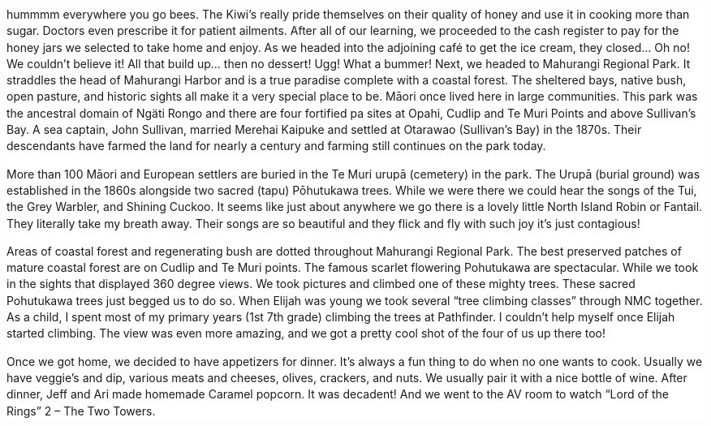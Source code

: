 hummmm everywhere you go bees. The Kiwi’s really pride themselves on their
quality of honey and use it in cooking more than sugar. Doctors even prescribe
it for patient ailments.
After all of our learning, we proceeded to the cash register to pay for the honey
jars we selected to take home and enjoy. As we headed into the adjoining café
to get the ice cream, they closed… Oh no! We couldn’t believe it! All that build
up… then no dessert! Ugg! What a bummer!
Next, we headed to Mahurangi Regional Park. It straddles the head of
Mahurangi Harbor and is a true paradise complete with a coastal forest. The
sheltered bays, native bush, open pasture, and historic sights all make it a very
special place to be. Māori once lived here in large communities. This park was
the ancestral domain of Ngäti Rongo and there are four fortified pa sites at
Opahi, Cudlip and Te Muri Points and above Sullivan’s Bay. A sea captain, John
Sullivan, married Merehai Kaipuke and settled at Otarawao (Sullivan’s Bay) in the
1870s. Their descendants have farmed the land for nearly a century and farming
still continues on the park today.

More than 100 Māori and European settlers are buried in the Te Muri urupā
(cemetery) in the park. The Urupā (burial ground) was established in the 1860s
alongside two sacred (tapu) Pōhutukawa trees. While we were there we could
hear the songs of the Tui, the Grey Warbler, and Shining Cuckoo. It seems like just
about anywhere we go there is a lovely little North Island Robin or Fantail. They
literally take my breath away. Their songs are so beautiful and they flick and fly
with such joy it’s just contagious!

Areas of coastal forest and regenerating bush are dotted throughout Mahurangi
Regional Park. The best preserved patches of mature coastal forest are on Cudlip
and Te Muri points. The famous scarlet flowering Pohutukawa are spectacular.
While we took in the sights that displayed 360 degree views. We took pictures
and climbed one of these mighty trees. These sacred Pohutukawa trees just
begged us to do so. When Elijah was young we took several “tree climbing
classes” through NMC together. As a child, I spent most of my primary years (1st 7th grade) climbing the trees at Pathfinder. I couldn’t help myself once Elijah
started climbing. The view was even more amazing, and we got a pretty cool
shot of the four of us up there too!

Once we got home, we decided to have appetizers for dinner. It’s always a fun
thing to do when no one wants to cook. Usually we have veggie’s and dip,
various meats and cheeses, olives, crackers, and nuts. We usually pair it with a
nice bottle of wine. After dinner, Jeff and Ari made homemade Caramel
popcorn. It was decadent! And we went to the AV room to watch “Lord of the
Rings” 2 – The Two Towers.